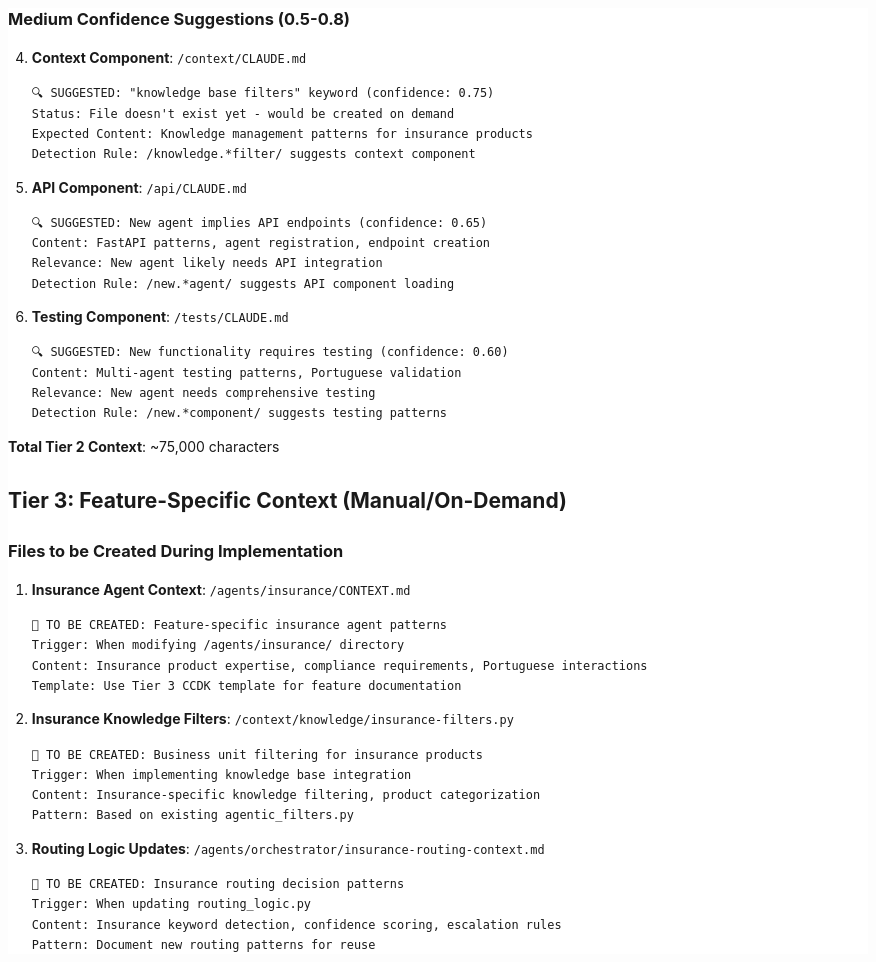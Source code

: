 ### Medium Confidence Suggestions (0.5-0.8)

4. **Context Component**: `/context/CLAUDE.md`
   ```
   🔍 SUGGESTED: "knowledge base filters" keyword (confidence: 0.75)
   Status: File doesn't exist yet - would be created on demand
   Expected Content: Knowledge management patterns for insurance products
   Detection Rule: /knowledge.*filter/ suggests context component
   ```

5. **API Component**: `/api/CLAUDE.md`
   ```
   🔍 SUGGESTED: New agent implies API endpoints (confidence: 0.65)
   Content: FastAPI patterns, agent registration, endpoint creation
   Relevance: New agent likely needs API integration
   Detection Rule: /new.*agent/ suggests API component loading
   ```

6. **Testing Component**: `/tests/CLAUDE.md`
   ```
   🔍 SUGGESTED: New functionality requires testing (confidence: 0.60)
   Content: Multi-agent testing patterns, Portuguese validation
   Relevance: New agent needs comprehensive testing
   Detection Rule: /new.*component/ suggests testing patterns
   ```

**Total Tier 2 Context**: ~75,000 characters

## Tier 3: Feature-Specific Context (Manual/On-Demand)

### Files to be Created During Implementation

1. **Insurance Agent Context**: `/agents/insurance/CONTEXT.md`
   ```
   📝 TO BE CREATED: Feature-specific insurance agent patterns
   Trigger: When modifying /agents/insurance/ directory
   Content: Insurance product expertise, compliance requirements, Portuguese interactions
   Template: Use Tier 3 CCDK template for feature documentation
   ```

2. **Insurance Knowledge Filters**: `/context/knowledge/insurance-filters.py`
   ```
   📝 TO BE CREATED: Business unit filtering for insurance products
   Trigger: When implementing knowledge base integration
   Content: Insurance-specific knowledge filtering, product categorization
   Pattern: Based on existing agentic_filters.py
   ```

3. **Routing Logic Updates**: `/agents/orchestrator/insurance-routing-context.md`
   ```
   📝 TO BE CREATED: Insurance routing decision patterns
   Trigger: When updating routing_logic.py
   Content: Insurance keyword detection, confidence scoring, escalation rules
   Pattern: Document new routing patterns for reuse
   ```
